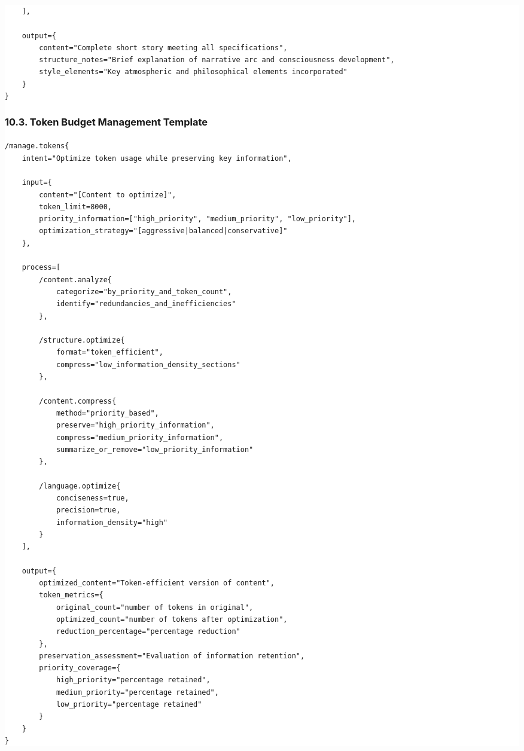 ```
    ],
    
    output={
        content="Complete short story meeting all specifications",
        structure_notes="Brief explanation of narrative arc and consciousness development",
        style_elements="Key atmospheric and philosophical elements incorporated"
    }
}
```

### 10.3. Token Budget Management Template

```
/manage.tokens{
    intent="Optimize token usage while preserving key information",
    
    input={
        content="[Content to optimize]",
        token_limit=8000,
        priority_information=["high_priority", "medium_priority", "low_priority"],
        optimization_strategy="[aggressive|balanced|conservative]"
    },
    
    process=[
        /content.analyze{
            categorize="by_priority_and_token_count",
            identify="redundancies_and_inefficiencies"
        },
        
        /structure.optimize{
            format="token_efficient",
            compress="low_information_density_sections"
        },
        
        /content.compress{
            method="priority_based",
            preserve="high_priority_information",
            compress="medium_priority_information",
            summarize_or_remove="low_priority_information"
        },
        
        /language.optimize{
            conciseness=true,
            precision=true,
            information_density="high"
        }
    ],
    
    output={
        optimized_content="Token-efficient version of content",
        token_metrics={
            original_count="number of tokens in original",
            optimized_count="number of tokens after optimization",
            reduction_percentage="percentage reduction"
        },
        preservation_assessment="Evaluation of information retention",
        priority_coverage={
            high_priority="percentage retained",
            medium_priority="percentage retained",
            low_priority="percentage retained"
        }
    }
}
```